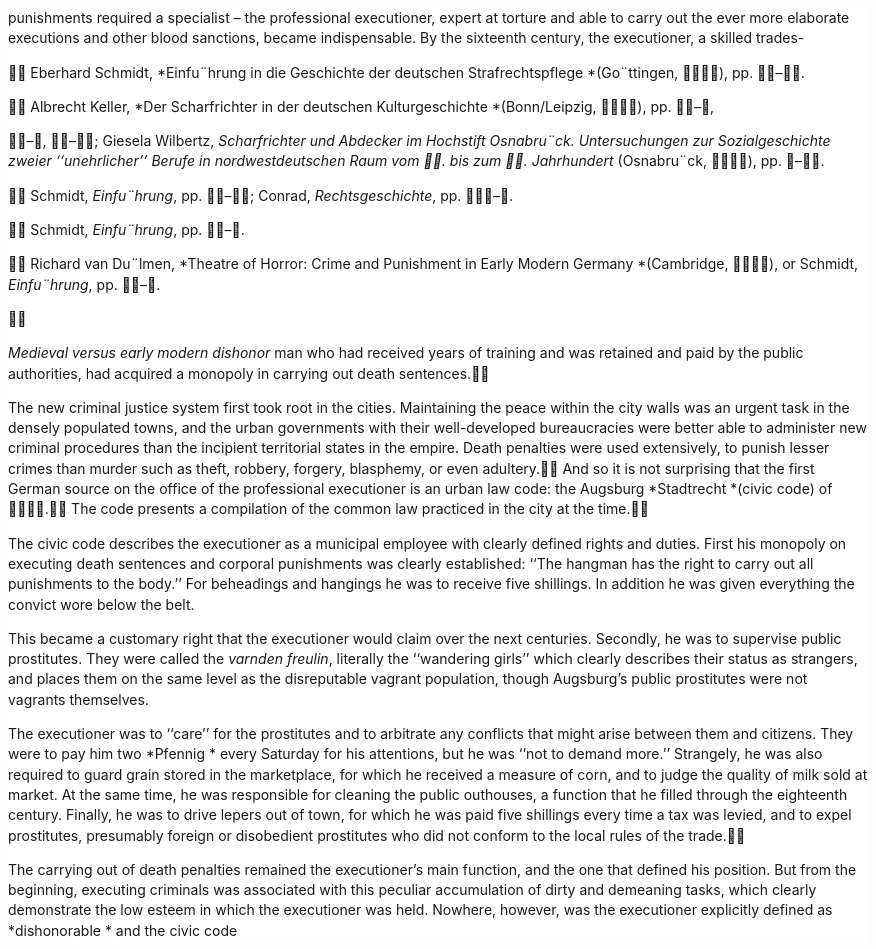punishments required a specialist – the professional executioner, expert at torture and able to carry out the ever more elaborate executions and other blood sanctions, became indispensable. By the sixteenth century, the executioner, a skilled trades-

 Eberhard Schmidt, *Einfu¨hrung in die Geschichte der deutschen Strafrechtspflege *\(Go¨ttingen, \), pp. –. 

 Albrecht Keller, *Der Scharfrichter in der deutschen Kulturgeschichte *\(Bonn/Leipzig, \), pp. –, 

–, –; Giesela Wilbertz, *Scharfrichter und Abdecker im Hochstift Osnabru¨ck. Untersuchungen zur* *Sozialgeschichte zweier ‘‘unehrlicher’’ Berufe in nordwestdeutschen Raum vom . bis zum . Jahrhundert* \(Osnabru¨ck, \), pp. –. 

 Schmidt, *Einfu¨hrung*, pp. –; Conrad, *Rechtsgeschichte*, pp. –. 

 Schmidt, *Einfu¨hrung*, pp. –. 

 Richard van Du¨lmen, *Theatre of Horror: Crime and Punishment in Early Modern Germany *\(Cambridge, \), or Schmidt, *Einfu¨hrung*, pp. –. 



*Medieval versus early modern dishonor* man who had received years of training and was retained and paid by the public authorities, had acquired a monopoly in carrying out death sentences.

The new criminal justice system first took root in the cities. Maintaining the peace within the city walls was an urgent task in the densely populated towns, and the urban governments with their well-developed bureaucracies were better able to administer new criminal procedures than the incipient territorial states in the empire. Death penalties were used extensively, to punish lesser crimes than murder such as theft, robbery, forgery, blasphemy, or even adultery. And so it is not surprising that the first German source on the office of the professional executioner is an urban law code: the Augsburg *Stadtrecht *\(civic code\) of . The code presents a compilation of the common law practiced in the city at the time.

The civic code describes the executioner as a municipal employee with clearly defined rights and duties. First his monopoly on executing death sentences and corporal punishments was clearly established: ‘‘The hangman has the right to carry out all punishments to the body.’’ For beheadings and hangings he was to receive five shillings. In addition he was given everything the convict wore below the belt. 

This became a customary right that the executioner would claim over the next centuries. Secondly, he was to supervise public prostitutes. They were called the *varnden freulin*, literally the ‘‘wandering girls’’ which clearly describes their status as strangers, and places them on the same level as the disreputable vagrant population, though Augsburg’s public prostitutes were not vagrants themselves. 

The executioner was to ‘‘care’’ for the prostitutes and to arbitrate any conflicts that might arise between them and citizens. They were to pay him two *Pfennig * every Saturday for his attentions, but he was ‘‘not to demand more.’’ Strangely, he was also required to guard grain stored in the marketplace, for which he received a measure of corn, and to judge the quality of milk sold at market. At the same time, he was responsible for cleaning the public outhouses, a function that he filled through the eighteenth century. Finally, he was to drive lepers out of town, for which he was paid five shillings every time a tax was levied, and to expel prostitutes, presumably foreign or disobedient prostitutes who did not conform to the local rules of the trade.

The carrying out of death penalties remained the executioner’s main function, and the one that defined his position. But from the beginning, executing criminals was associated with this peculiar accumulation of dirty and demeaning tasks, which clearly demonstrate the low esteem in which the executioner was held. Nowhere, however, was the executioner explicitly defined as *dishonorable * and the civic code
